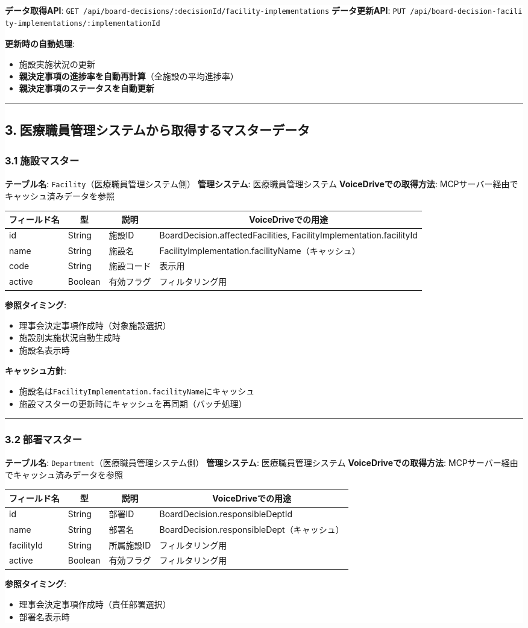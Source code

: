 **データ取得API**: `GET /api/board-decisions/:decisionId/facility-implementations`
**データ更新API**: `PUT /api/board-decision-facility-implementations/:implementationId`

**更新時の自動処理**:
- 施設実施状況の更新
- **親決定事項の進捗率を自動再計算**（全施設の平均進捗率）
- **親決定事項のステータスを自動更新**

---

## 3. 医療職員管理システムから取得するマスターデータ

### 3.1 施設マスター
**テーブル名**: `Facility`（医療職員管理システム側）
**管理システム**: 医療職員管理システム
**VoiceDriveでの取得方法**: MCPサーバー経由でキャッシュ済みデータを参照

| フィールド名 | 型 | 説明 | VoiceDriveでの用途 |
|-------------|-----|------|-------------------|
| id | String | 施設ID | BoardDecision.affectedFacilities, FacilityImplementation.facilityId |
| name | String | 施設名 | FacilityImplementation.facilityName（キャッシュ） |
| code | String | 施設コード | 表示用 |
| active | Boolean | 有効フラグ | フィルタリング用 |

**参照タイミング**:
- 理事会決定事項作成時（対象施設選択）
- 施設別実施状況自動生成時
- 施設名表示時

**キャッシュ方針**:
- 施設名は`FacilityImplementation.facilityName`にキャッシュ
- 施設マスターの更新時にキャッシュを再同期（バッチ処理）

---

### 3.2 部署マスター
**テーブル名**: `Department`（医療職員管理システム側）
**管理システム**: 医療職員管理システム
**VoiceDriveでの取得方法**: MCPサーバー経由でキャッシュ済みデータを参照

| フィールド名 | 型 | 説明 | VoiceDriveでの用途 |
|-------------|-----|------|-------------------|
| id | String | 部署ID | BoardDecision.responsibleDeptId |
| name | String | 部署名 | BoardDecision.responsibleDept（キャッシュ） |
| facilityId | String | 所属施設ID | フィルタリング用 |
| active | Boolean | 有効フラグ | フィルタリング用 |

**参照タイミング**:
- 理事会決定事項作成時（責任部署選択）
- 部署名表示時
